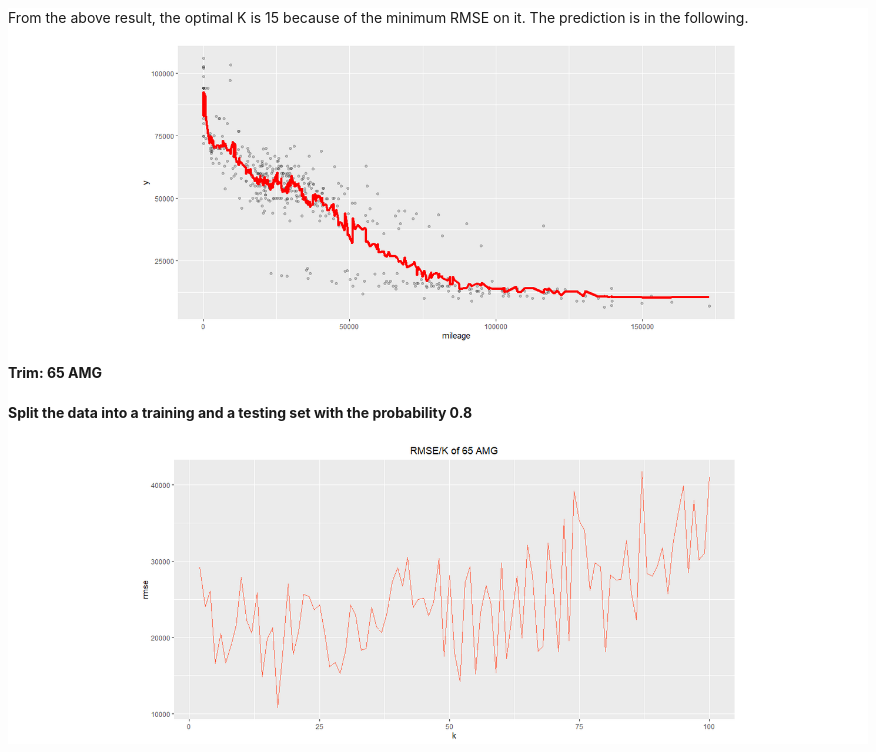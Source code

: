 </table>

From the above result, the optimal K is 15 because of the minimum RMSE
on it. The prediction is in the following.

<img src="./graphs/4.png" width="70%" height="70%" style="display: block; margin: auto;" />

#### Trim: 65 AMG

#### Split the data into a training and a testing set with the probability 0.8

<img src="./graphs/5.png" width="70%" height="70%" style="display: block; margin: auto;" />
